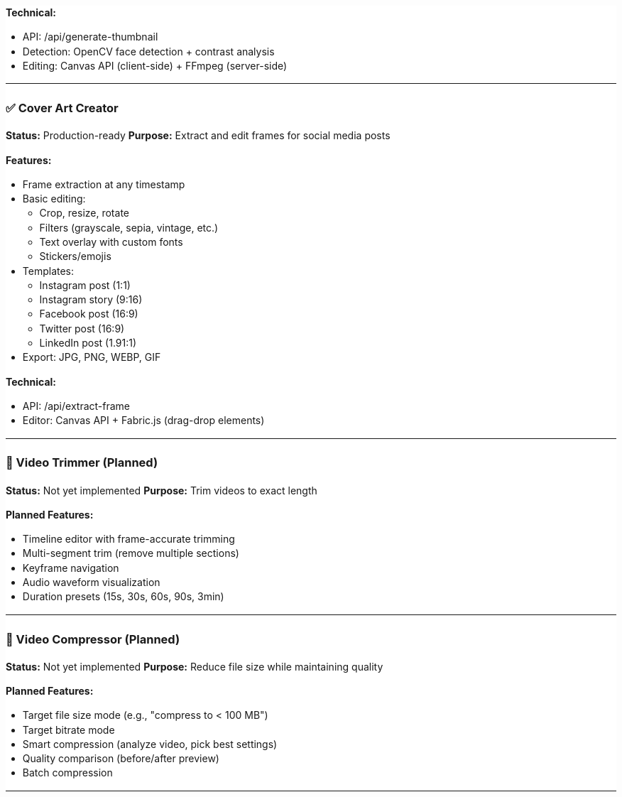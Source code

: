 **Technical:**
- API: /api/generate-thumbnail
- Detection: OpenCV face detection + contrast analysis
- Editing: Canvas API (client-side) + FFmpeg (server-side)

---

### ✅ Cover Art Creator
**Status:** Production-ready
**Purpose:** Extract and edit frames for social media posts

**Features:**
- Frame extraction at any timestamp
- Basic editing:
  - Crop, resize, rotate
  - Filters (grayscale, sepia, vintage, etc.)
  - Text overlay with custom fonts
  - Stickers/emojis
- Templates:
  - Instagram post (1:1)
  - Instagram story (9:16)
  - Facebook post (16:9)
  - Twitter post (16:9)
  - LinkedIn post (1.91:1)
- Export: JPG, PNG, WEBP, GIF

**Technical:**
- API: /api/extract-frame
- Editor: Canvas API + Fabric.js (drag-drop elements)

---

### 🚧 Video Trimmer (Planned)
**Status:** Not yet implemented
**Purpose:** Trim videos to exact length

**Planned Features:**
- Timeline editor with frame-accurate trimming
- Multi-segment trim (remove multiple sections)
- Keyframe navigation
- Audio waveform visualization
- Duration presets (15s, 30s, 60s, 90s, 3min)

---

### 🚧 Video Compressor (Planned)
**Status:** Not yet implemented
**Purpose:** Reduce file size while maintaining quality

**Planned Features:**
- Target file size mode (e.g., "compress to < 100 MB")
- Target bitrate mode
- Smart compression (analyze video, pick best settings)
- Quality comparison (before/after preview)
- Batch compression

---